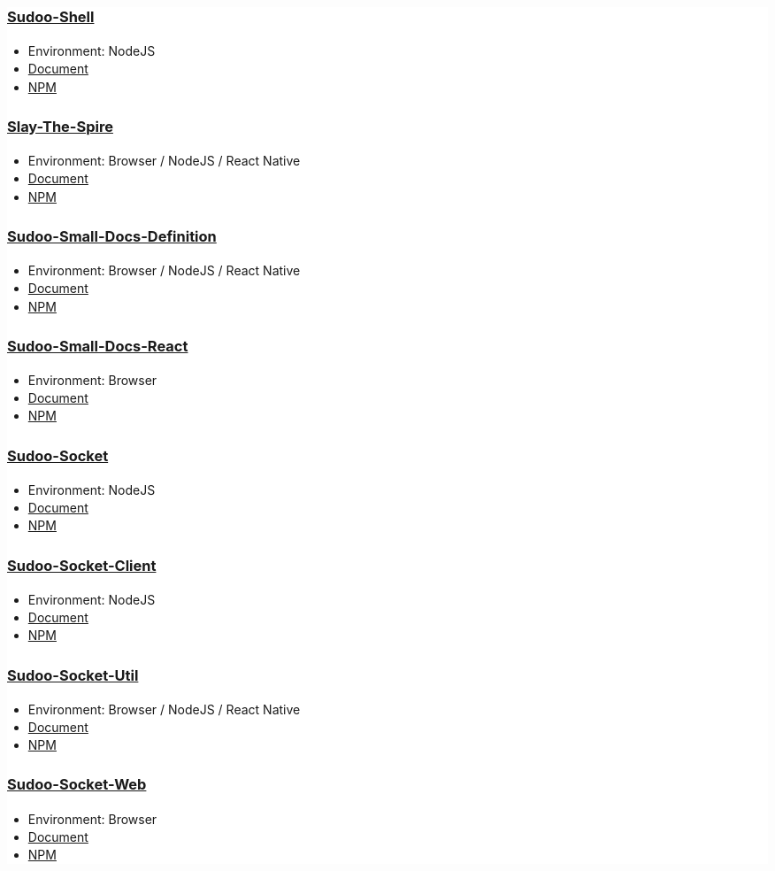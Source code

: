 ### [Sudoo-Shell](//github.com/SudoDotDog/Sudoo-Shell)

-   Environment: NodeJS
-   [Document](//shell.sudo.dog)
-   [NPM](//npmjs.com/package/@sudoo/shell)

### [Slay-The-Spire](//github.com/SudoDotDog/Slay-The-Spire)

-   Environment: Browser / NodeJS / React Native
-   [Document](//slay-the-spire.sudo.dog)
-   [NPM](//npmjs.com/package/slay-the-spire)

### [Sudoo-Small-Docs-Definition](//github.com/SudoDotDog/Sudoo-Small-Docs-Definition)

-   Environment: Browser / NodeJS / React Native
-   [Document](//small-docs-definition.sudo.dog)
-   [NPM](//npmjs.com/package/@sudoo/small-docs-definition)

### [Sudoo-Small-Docs-React](//github.com/SudoDotDog/Sudoo-Small-Docs-React)

-   Environment: Browser
-   [Document](//small-docs-react.sudo.dog)
-   [NPM](//npmjs.com/package/@sudoo/small-docs-react)

### [Sudoo-Socket](//github.com/SudoDotDog/Sudoo-Socket)

-   Environment: NodeJS
-   [Document](//socket.sudo.dog)
-   [NPM](//npmjs.com/package/@sudoo/socket)

### [Sudoo-Socket-Client](//github.com/SudoDotDog/Sudoo-Socket-Client)

-   Environment: NodeJS
-   [Document](//socket-client.sudo.dog)
-   [NPM](//npmjs.com/package/@sudoo/socket-client)

### [Sudoo-Socket-Util](//github.com/SudoDotDog/Sudoo-Socket-Util)

-   Environment: Browser / NodeJS / React Native
-   [Document](//socket-util.sudo.dog)
-   [NPM](//npmjs.com/package/@sudoo/socket-util)

### [Sudoo-Socket-Web](//github.com/SudoDotDog/Sudoo-Socket-Web)

-   Environment: Browser
-   [Document](//socket-web.sudo.dog)
-   [NPM](//npmjs.com/package/@sudoo/socket-web)

